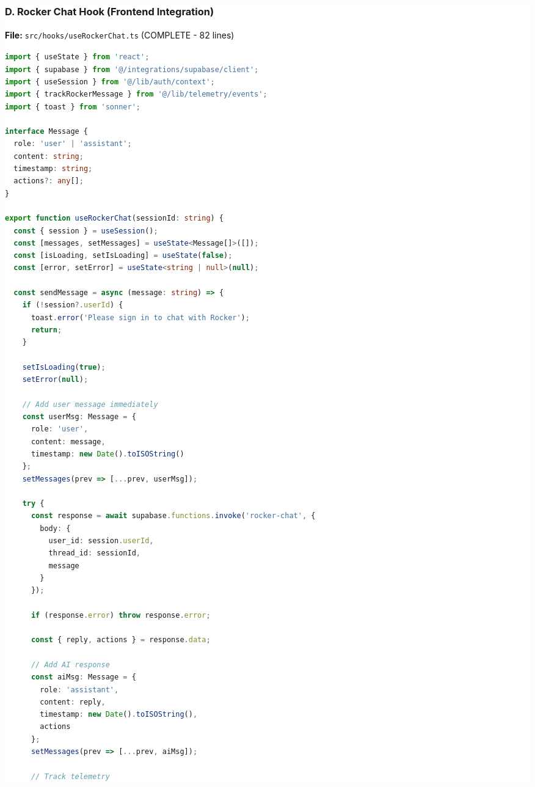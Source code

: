 
### D. Rocker Chat Hook (Frontend Integration)
**File:** `src/hooks/useRockerChat.ts` (COMPLETE - 82 lines)

```typescript
import { useState } from 'react';
import { supabase } from '@/integrations/supabase/client';
import { useSession } from '@/lib/auth/context';
import { trackRockerMessage } from '@/lib/telemetry/events';
import { toast } from 'sonner';

interface Message {
  role: 'user' | 'assistant';
  content: string;
  timestamp: string;
  actions?: any[];
}

export function useRockerChat(sessionId: string) {
  const { session } = useSession();
  const [messages, setMessages] = useState<Message[]>([]);
  const [isLoading, setIsLoading] = useState(false);
  const [error, setError] = useState<string | null>(null);

  const sendMessage = async (message: string) => {
    if (!session?.userId) {
      toast.error('Please sign in to chat with Rocker');
      return;
    }

    setIsLoading(true);
    setError(null);

    // Add user message immediately
    const userMsg: Message = {
      role: 'user',
      content: message,
      timestamp: new Date().toISOString()
    };
    setMessages(prev => [...prev, userMsg]);

    try {
      const response = await supabase.functions.invoke('rocker-chat', {
        body: {
          user_id: session.userId,
          thread_id: sessionId,
          message
        }
      });

      if (response.error) throw response.error;

      const { reply, actions } = response.data;
      
      // Add AI response
      const aiMsg: Message = {
        role: 'assistant',
        content: reply,
        timestamp: new Date().toISOString(),
        actions
      };
      setMessages(prev => [...prev, aiMsg]);

      // Track telemetry
```